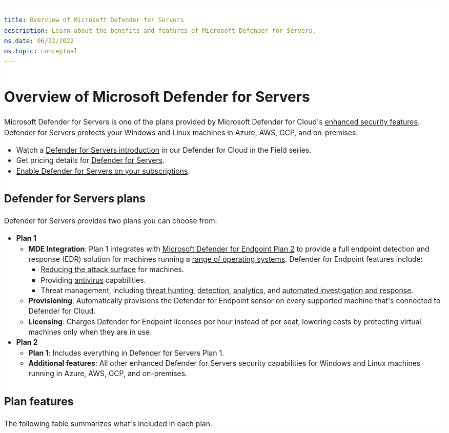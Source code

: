 ```yaml
---
title: Overview of Microsoft Defender for Servers 
description: Learn about the benefits and features of Microsoft Defender for Servers.
ms.date: 06/22/2022
ms.topic: conceptual
---
```

# Overview of Microsoft Defender for Servers

Microsoft Defender for Servers is one of the plans provided by Microsoft Defender for Cloud's [enhanced security features](enhanced-security-features-overview.md). Defender for Servers protects your Windows and Linux machines in Azure, AWS, GCP, and on-premises.

- Watch a [Defender for Servers introduction](episode-five.md) in our Defender for Cloud in the Field series.
- Get pricing details for [Defender for Servers](https://azure.microsoft.com/pricing/details/defender-for-cloud/).
- [Enable Defender for Servers on your subscriptions](enable-enhanced-security).

## Defender for Servers plans

Defender for Servers provides two plans you can choose from:

- **Plan 1**
    - **MDE Integration**: Plan 1 integrates with [Microsoft Defender for Endpoint Plan 2](/microsoft-365/security/defender-endpoint/defender-endpoint-plan-1-2) to provide a full endpoint detection and response (EDR) solution for machines running a [range of operating systems](/microsoft-365/security/defender-endpoint/minimum-requirements). Defender for Endpoint features include:
        - [Reducing the attack surface](/microsoft-365/security/defender-endpoint/overview-attack-surface-reduction) for machines.
        - Providing [antivirus](/microsoft-365/security/defender-endpoint/next-generation-protection) capabilities.
        - Threat management, including [threat hunting](/microsoft-365/security/defender-endpoint/advanced-hunting-overview), [detection](/microsoft-365/security/defender-endpoint/overview-endpoint-detection-response), [analytics](/microsoft-365/security/defender-endpoint/threat-analytics), and [automated investigation and response](/microsoft-365/security/defender-endpoint/overview-endpoint-detection-response).
    - **Provisioning**: Automatically provisions the Defender for Endpoint sensor on every supported machine that's connected to Defender for Cloud.
    - **Licensing**: Charges Defender for Endpoint licenses per hour instead of per seat, lowering costs by protecting virtual machines only when they are in use.
- **Plan 2**
    - **Plan 1**: Includes everything in Defender for Servers Plan 1.
    - **Additional features**: All other enhanced Defender for Servers security capabilities for Windows and Linux machines running in Azure, AWS, GCP, and on-premises.

## Plan features

The following table summarizes what's included in each plan.
